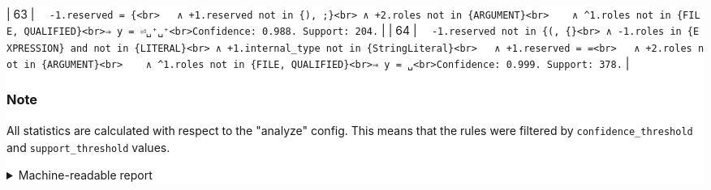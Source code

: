 | 63 | `  -1.reserved = {<br>	∧ +1.reserved not in {), ;}<br>	∧ +2.roles not in {ARGUMENT}<br>	∧ ^1.roles not in {FILE, QUALIFIED}<br>⇒ y = ⏎␣⁺␣⁺<br>Confidence: 0.988. Support: 204.` |
| 64 | `  -1.reserved not in {(, {}<br>	∧ -1.roles in {EXPRESSION} and not in {LITERAL}<br>	∧ +1.internal_type not in {StringLiteral}<br>	∧ +1.reserved = =<br>	∧ +2.roles not in {ARGUMENT}<br>	∧ ^1.roles not in {FILE, QUALIFIED}<br>⇒ y = ␣<br>Confidence: 0.999. Support: 378.` |

### Note
All statistics are calculated with respect to the "analyze" config. This means that the rules were filtered by
`confidence_threshold` and `support_threshold` values.

<details><summary>Machine-readable report</summary></details>
